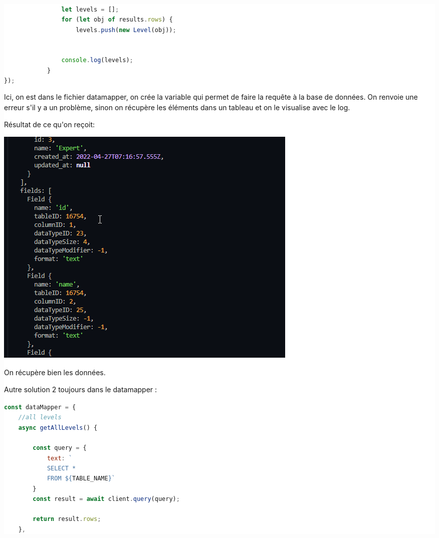 ```js
                let levels = [];
                for (let obj of results.rows) {
                    levels.push(new Level(obj));
                

                console.log(levels);
            }
});

```

Ici, on est dans le fichier datamapper, on crée la variable qui permet de faire la requête à la base de données.
On renvoie une erreur s'il y a un problème, sinon on récupère les éléments dans un tableau et on le visualise avec le log.

Résultat de ce qu'on reçoit:

![](./img/ep3/test-DB.gif)

On récupère bien les données.

Autre solution 2 toujours dans le datamapper :

```js
const dataMapper = {
    //all levels
    async getAllLevels() {

        const query = {
            text: `
            SELECT *
            FROM ${TABLE_NAME}`
        }
        const result = await client.query(query);

        return result.rows;
    },
```
